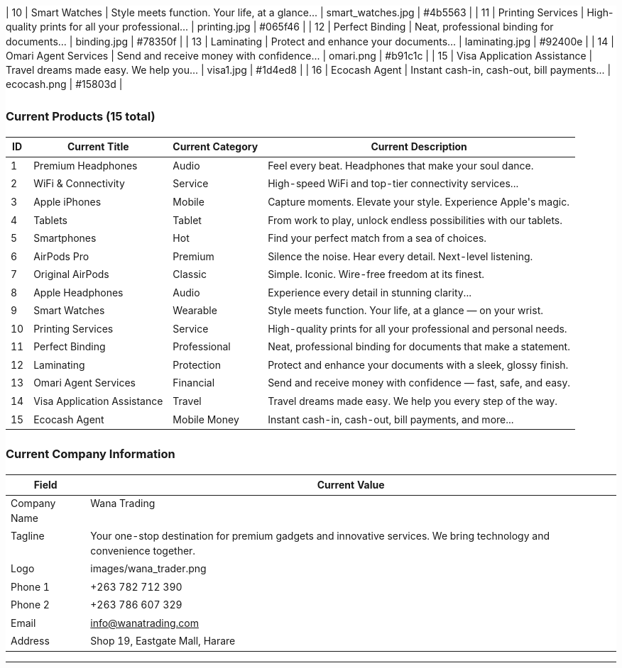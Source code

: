 | 10 | Smart Watches | Style meets function. Your life, at a glance... | smart_watches.jpg | #4b5563 |
| 11 | Printing Services | High-quality prints for all your professional... | printing.jpg | #065f46 |
| 12 | Perfect Binding | Neat, professional binding for documents... | binding.jpg | #78350f |
| 13 | Laminating | Protect and enhance your documents... | laminating.jpg | #92400e |
| 14 | Omari Agent Services | Send and receive money with confidence... | omari.png | #b91c1c |
| 15 | Visa Application Assistance | Travel dreams made easy. We help you... | visa1.jpg | #1d4ed8 |
| 16 | Ecocash Agent | Instant cash-in, cash-out, bill payments... | ecocash.png | #15803d |

### **Current Products (15 total)**

| ID | Current Title | Current Category | Current Description |
|----|---------------|------------------|-------------------|
| 1 | Premium Headphones | Audio | Feel every beat. Headphones that make your soul dance. |
| 2 | WiFi & Connectivity | Service | High-speed WiFi and top-tier connectivity services... |
| 3 | Apple iPhones | Mobile | Capture moments. Elevate your style. Experience Apple's magic. |
| 4 | Tablets | Tablet | From work to play, unlock endless possibilities with our tablets. |
| 5 | Smartphones | Hot | Find your perfect match from a sea of choices. |
| 6 | AirPods Pro | Premium | Silence the noise. Hear every detail. Next-level listening. |
| 7 | Original AirPods | Classic | Simple. Iconic. Wire-free freedom at its finest. |
| 8 | Apple Headphones | Audio | Experience every detail in stunning clarity... |
| 9 | Smart Watches | Wearable | Style meets function. Your life, at a glance — on your wrist. |
| 10 | Printing Services | Service | High-quality prints for all your professional and personal needs. |
| 11 | Perfect Binding | Professional | Neat, professional binding for documents that make a statement. |
| 12 | Laminating | Protection | Protect and enhance your documents with a sleek, glossy finish. |
| 13 | Omari Agent Services | Financial | Send and receive money with confidence — fast, safe, and easy. |
| 14 | Visa Application Assistance | Travel | Travel dreams made easy. We help you every step of the way. |
| 15 | Ecocash Agent | Mobile Money | Instant cash-in, cash-out, bill payments, and more... |

### **Current Company Information**

| Field | Current Value |
|-------|---------------|
| Company Name | Wana Trading |
| Tagline | Your one-stop destination for premium gadgets and innovative services. We bring technology and convenience together. |
| Logo | images/wana_trader.png |
| Phone 1 | +263 782 712 390 |
| Phone 2 | +263 786 607 329 |
| Email | info@wanatrading.com |
| Address | Shop 19, Eastgate Mall, Harare |

---